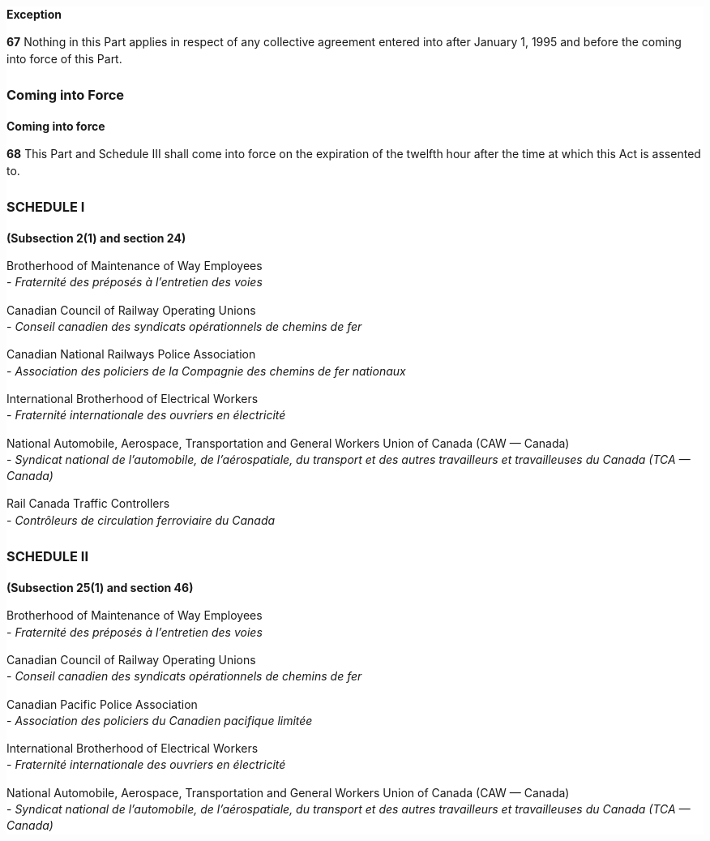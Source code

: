 

**Exception**

**67** Nothing in this Part applies in respect of any collective agreement entered into after January 1, 1995 and before the coming into force of this Part.




### Coming into Force



**Coming into force**

**68** This Part and Schedule III shall come into force on the expiration of the twelfth hour after the time at which this Act is assented to.




### **SCHEDULE I** 
**(Subsection 2(1) and section 24)**

Brotherhood of Maintenance of Way Employees<br />- <i>Fraternité des préposés à l’entretien des voies</i>

Canadian Council of Railway Operating Unions<br />- <i>Conseil canadien des syndicats opérationnels de chemins de fer</i>

Canadian National Railways Police Association<br />- <i>Association des policiers de la Compagnie des chemins de fer nationaux</i>

International Brotherhood of Electrical Workers<br />- <i>Fraternité internationale des ouvriers en électricité</i>

National Automobile, Aerospace, Transportation and General Workers Union of Canada (CAW — Canada)<br />- <i>Syndicat national de l’automobile, de l’aérospatiale, du transport et des autres travailleurs et travailleuses du Canada (TCA — Canada)</i>

Rail Canada Traffic Controllers<br />- <i>Contrôleurs de circulation ferroviaire du Canada</i>



### **SCHEDULE II** 
**(Subsection 25(1) and section 46)**

Brotherhood of Maintenance of Way Employees<br />- <i>Fraternité des préposés à l’entretien des voies</i>

Canadian Council of Railway Operating Unions<br />- <i>Conseil canadien des syndicats opérationnels de chemins de fer</i>

Canadian Pacific Police Association<br />- <i>Association des policiers du Canadien pacifique limitée</i>

International Brotherhood of Electrical Workers<br />- <i>Fraternité internationale des ouvriers en électricité</i>

National Automobile, Aerospace, Transportation and General Workers Union of Canada (CAW — Canada)<br />- <i>Syndicat national de l’automobile, de l’aérospatiale, du transport et des autres travailleurs et travailleuses du Canada (TCA — Canada)</i>

